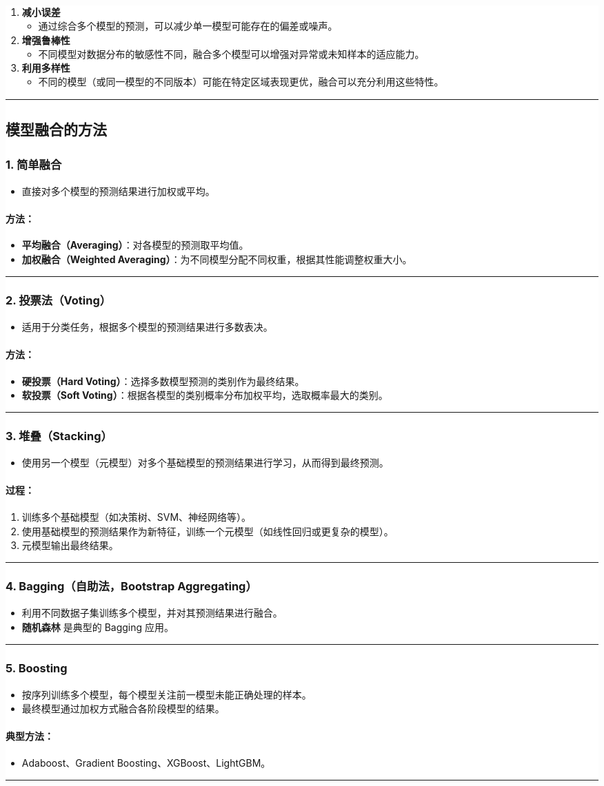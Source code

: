 1. **减小误差**  
   - 通过综合多个模型的预测，可以减少单一模型可能存在的偏差或噪声。
2. **增强鲁棒性**  
   - 不同模型对数据分布的敏感性不同，融合多个模型可以增强对异常或未知样本的适应能力。
3. **利用多样性**  
   - 不同的模型（或同一模型的不同版本）可能在特定区域表现更优，融合可以充分利用这些特性。

---

## **模型融合的方法**

### 1. **简单融合**
- 直接对多个模型的预测结果进行加权或平均。

#### 方法：
- **平均融合（Averaging）**：对各模型的预测取平均值。
- **加权融合（Weighted Averaging）**：为不同模型分配不同权重，根据其性能调整权重大小。

---

### 2. **投票法（Voting）**
- 适用于分类任务，根据多个模型的预测结果进行多数表决。

#### 方法：
- **硬投票（Hard Voting）**：选择多数模型预测的类别作为最终结果。
- **软投票（Soft Voting）**：根据各模型的类别概率分布加权平均，选取概率最大的类别。

---

### 3. **堆叠（Stacking）**
- 使用另一个模型（元模型）对多个基础模型的预测结果进行学习，从而得到最终预测。

#### 过程：
1. 训练多个基础模型（如决策树、SVM、神经网络等）。
2. 使用基础模型的预测结果作为新特征，训练一个元模型（如线性回归或更复杂的模型）。
3. 元模型输出最终结果。

---

### 4. **Bagging（自助法，Bootstrap Aggregating）**
- 利用不同数据子集训练多个模型，并对其预测结果进行融合。
- **随机森林** 是典型的 Bagging 应用。

---

### 5. **Boosting**
- 按序列训练多个模型，每个模型关注前一模型未能正确处理的样本。
- 最终模型通过加权方式融合各阶段模型的结果。

#### 典型方法：
- Adaboost、Gradient Boosting、XGBoost、LightGBM。

---